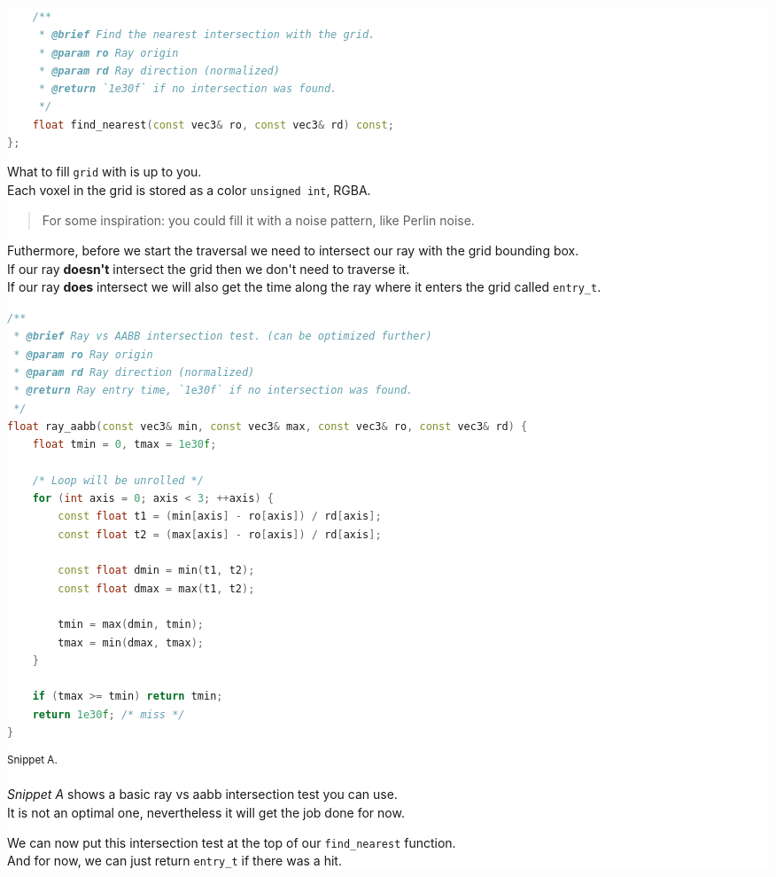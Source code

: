 ```cpp
    /**
     * @brief Find the nearest intersection with the grid.
     * @param ro Ray origin
     * @param rd Ray direction (normalized)
     * @return `1e30f` if no intersection was found.
     */
    float find_nearest(const vec3& ro, const vec3& rd) const;
};
```

What to fill `grid` with is up to you.<br>
Each voxel in the grid is stored as a color `unsigned int`, RGBA.

> For some inspiration: you could fill it with a noise pattern, like Perlin noise.

Futhermore, before we start the traversal we need to <span class="yellow">intersect</span> our ray with the <span class="yellow">grid bounding box</span>.<br>
If our ray **doesn't** intersect the grid then we don't need to traverse it.<br>
If our ray **does** intersect we will also get the time along the ray where it enters the grid called `entry_t`.

```cpp
/**
 * @brief Ray vs AABB intersection test. (can be optimized further)
 * @param ro Ray origin
 * @param rd Ray direction (normalized)
 * @return Ray entry time, `1e30f` if no intersection was found.
 */
float ray_aabb(const vec3& min, const vec3& max, const vec3& ro, const vec3& rd) {
    float tmin = 0, tmax = 1e30f;

    /* Loop will be unrolled */
    for (int axis = 0; axis < 3; ++axis) {
        const float t1 = (min[axis] - ro[axis]) / rd[axis];
        const float t2 = (max[axis] - ro[axis]) / rd[axis];

        const float dmin = min(t1, t2);
        const float dmax = max(t1, t2);

        tmin = max(dmin, tmin);
        tmax = min(dmax, tmax);
    }

    if (tmax >= tmin) return tmin;
    return 1e30f; /* miss */
}
```
<sup>Snippet A.</sup>

*Snippet A* shows a basic <span class="yellow">ray vs aabb</span> intersection test you can use.<br>
It is not an optimal one, nevertheless it will get the job done for now.

We can now put this intersection test at the top of our `find_nearest` function.<br>
And for now, we can just return `entry_t` if there was a hit.
